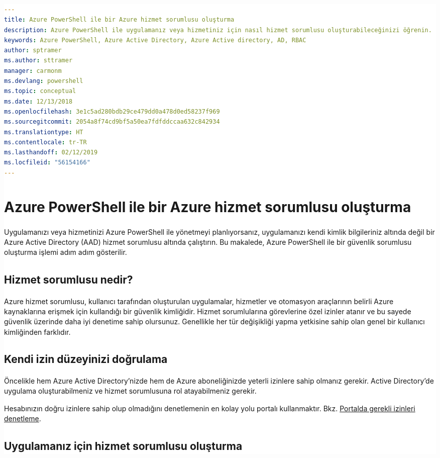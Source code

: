```yaml
---
title: Azure PowerShell ile bir Azure hizmet sorumlusu oluşturma
description: Azure PowerShell ile uygulamanız veya hizmetiniz için nasıl hizmet sorumlusu oluşturabileceğinizi öğrenin.
keywords: Azure PowerShell, Azure Active Directory, Azure Active directory, AD, RBAC
author: sptramer
ms.author: sttramer
manager: carmonm
ms.devlang: powershell
ms.topic: conceptual
ms.date: 12/13/2018
ms.openlocfilehash: 3e1c5ad280bdb29ce479dd0a478d0ed58237f969
ms.sourcegitcommit: 2054a8f74cd9bf5a50ea7fdfddccaa632c842934
ms.translationtype: HT
ms.contentlocale: tr-TR
ms.lasthandoff: 02/12/2019
ms.locfileid: "56154166"
---
```

# <a name="create-an-azure-service-principal-with-azure-powershell"></a>Azure PowerShell ile bir Azure hizmet sorumlusu oluşturma

Uygulamanızı veya hizmetinizi Azure PowerShell ile yönetmeyi planlıyorsanız, uygulamanızı kendi kimlik bilgileriniz altında değil bir Azure Active Directory (AAD) hizmet sorumlusu altında çalıştırın. Bu makalede, Azure PowerShell ile bir güvenlik sorumlusu oluşturma işlemi adım adım gösterilir.

## <a name="what-is-a-service-principal"></a>Hizmet sorumlusu nedir?

Azure hizmet sorumlusu, kullanıcı tarafından oluşturulan uygulamalar, hizmetler ve otomasyon araçlarının belirli Azure kaynaklarına erişmek için kullandığı bir güvenlik kimliğidir. Hizmet sorumlularına görevlerine özel izinler atanır ve bu sayede güvenlik üzerinde daha iyi denetime sahip olursunuz. Genellikle her tür değişikliği yapma yetkisine sahip olan genel bir kullanıcı kimliğinden farklıdır.

## <a name="verify-your-own-permission-level"></a>Kendi izin düzeyinizi doğrulama

Öncelikle hem Azure Active Directory’nizde hem de Azure aboneliğinizde yeterli izinlere sahip olmanız gerekir. Active Directory’de uygulama oluşturabilmeniz ve hizmet sorumlusuna rol atayabilmeniz gerekir.

Hesabınızın doğru izinlere sahip olup olmadığını denetlemenin en kolay yolu portalı kullanmaktır. Bkz. [Portalda gerekli izinleri denetleme](/azure/azure-resource-manager/resource-group-create-service-principal-portal#required-permissions).

## <a name="create-a-service-principal-for-your-app"></a>Uygulamanız için hizmet sorumlusu oluşturma
